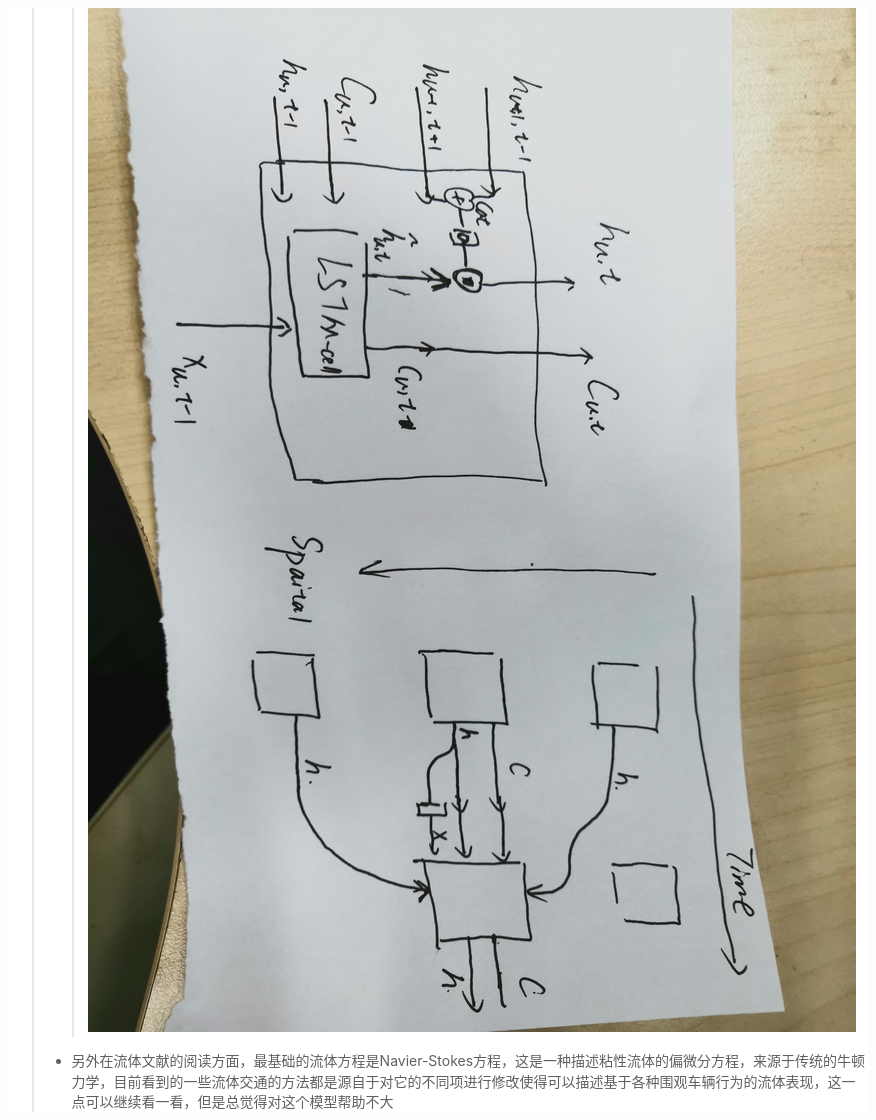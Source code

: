 >  > ![手绘结构图片](dataFile/pics/tp_lstm_v717.jpg)
> * 另外在流体文献的阅读方面，最基础的流体方程是Navier-Stokes方程，这是一种描述粘性流体的偏微分方程，来源于传统的牛顿力学，目前看到的一些流体交通的方法都是源自于对它的不同项进行修改使得可以描述基于各种围观车辆行为的流体表现，这一点可以继续看一看，但是总觉得对这个模型帮助不大

